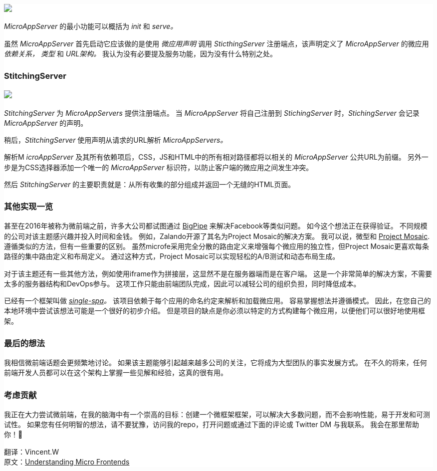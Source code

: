 ![](https://user-images.githubusercontent.com/10891613/60702407-88de6180-9f31-11e9-9698-8fd841967671.jpg)

*MicroAppServer* 的最小功能可以概括为 *init* 和 *serve。*

虽然 *MicroAppServer* 首先启动它应该做的是使用 *微应用声明* 调用 *SticthingServer* 注册端点，该声明定义了 *MicroAppServer* 的微应用 *依赖关系，* *类型* 和 *URL架构。* 我认为没有必要提及服务功能，因为没有什么特别之处。

### StitchingServer

![](https://user-images.githubusercontent.com/10891613/60702852-a52ece00-9f32-11e9-9327-0b64a43b9dda.jpg)

*StitchingServer* 为 *MicroAppServers* 提供注册端点。 当 *MicroAppServer* 将自己注册到 *StichingServer* 时，*StichingServer* 会记录*MicroAppServer* 的声明。

稍后，*StitchingServer* 使用声明从请求的URL解析 *MicroAppServers。*

解析M *icroAppServer* 及其所有依赖项后，CSS，JS和HTML中的所有相对路径都将以相关的 *MicroAppServer* 公共URL为前缀。 另外一步是为CSS选择器添加一个唯一的 *MicroAppServer* 标识符，以防止客户端的微应用之间发生冲突。

然后 *StitchingServer* 的主要职责就是：从所有收集的部分组成并返回一个无缝的HTML页面。

### 其他实现一览

甚至在2016年被称为微前端之前，许多大公司都试图通过 [BigPipe](https://www.facebook.com/notes/facebook-engineering/bigpipe-pipelining-web-pages-for-high-performance/389414033919/) 来解决Facebook等类似问题。 如今这个想法正在获得验证。 不同规模的公司对该主题感兴趣并投入时间和金钱。 例如，Zalando开源了其名为Project Mosaic的解决方案。 我可以说，微型和 [Project Mosaic](https://www.mosaic9.org/).遵循类似的方法，但有一些重要的区别。 虽然microfe采用完全分散的路由定义来增强每个微应用的独立性，但Project Mosaic更喜欢每条路径的集中路由定义和布局定义。 通过这种方式，Project Mosaic可以实现轻松的A/B测试和动态布局生成。

对于该主题还有一些其他方法，例如使用iframe作为拼接层，这显然不是在服务器端而是在客户端。 这是一个非常简单的解决方案，不需要太多的服务器结构和DevOps参与。 这项工作只能由前端团队完成，因此可以减轻公司的组织负担，同时降低成本。

已经有一个框架叫做 *[single-spa](https://single-spa.js.org/)。* 该项目依赖于每个应用的命名约定来解析和加载微应用。 容易掌握想法并遵循模式。 因此，在您自己的本地环境中尝试该想法可能是一个很好的初步介绍。 但是项目的缺点是你必须以特定的方式构建每个微应用，以便他们可以很好地使用框架。

### 最后的想法

我相信微前端话题会更频繁地讨论。 如果该主题能够引起越来越多公司的关注，它将成为大型团队的事实发展方式。 在不久的将来，任何前端开发人员都可以在这个架构上掌握一些见解和经验，这真的很有用。

### 考虑贡献

我正在大力尝试微前端，在我的脑海中有一个崇高的目标：创建一个微框架框架，可以解决大多数问题，而不会影响性能，易于开发和可测试性。 如果您有任何明智的想法，请不要犹豫，访问我的repo，打开问题或通过下面的评论或 Twitter DM 与我联系。 我会在那里帮助你！🙂

翻译：Vincent.W</br>
原文：[Understanding Micro Frontends](https://hackernoon.com/understanding-micro-frontends-b1c11585a297)